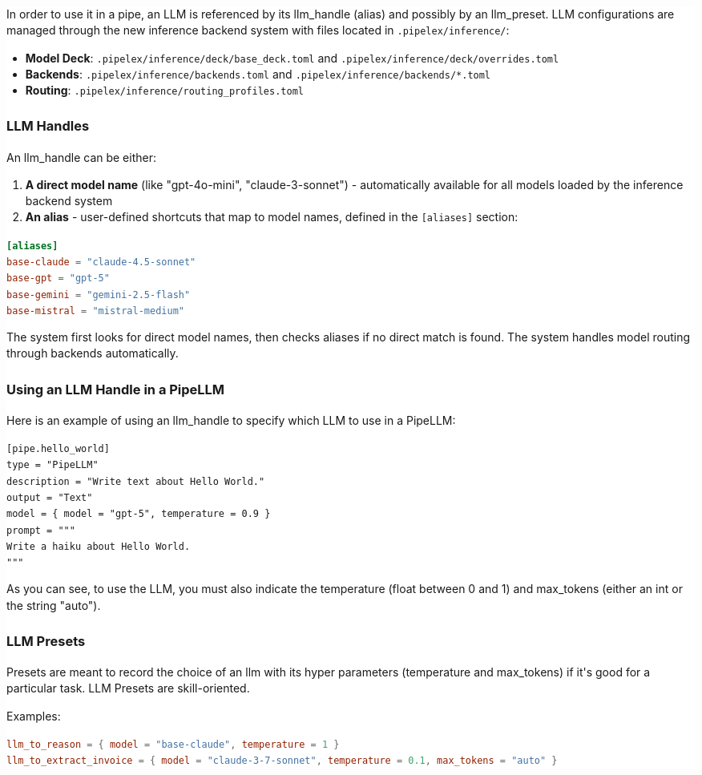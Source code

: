 In order to use it in a pipe, an LLM is referenced by its llm_handle (alias) and possibly by an llm_preset.
LLM configurations are managed through the new inference backend system with files located in `.pipelex/inference/`:

- **Model Deck**: `.pipelex/inference/deck/base_deck.toml` and `.pipelex/inference/deck/overrides.toml`
- **Backends**: `.pipelex/inference/backends.toml` and `.pipelex/inference/backends/*.toml`
- **Routing**: `.pipelex/inference/routing_profiles.toml`

### LLM Handles

An llm_handle can be either:
1. **A direct model name** (like "gpt-4o-mini", "claude-3-sonnet") - automatically available for all models loaded by the inference backend system
2. **An alias** - user-defined shortcuts that map to model names, defined in the `[aliases]` section:

```toml
[aliases]
base-claude = "claude-4.5-sonnet"
base-gpt = "gpt-5"
base-gemini = "gemini-2.5-flash"
base-mistral = "mistral-medium"
```

The system first looks for direct model names, then checks aliases if no direct match is found. The system handles model routing through backends automatically.

### Using an LLM Handle in a PipeLLM

Here is an example of using an llm_handle to specify which LLM to use in a PipeLLM:

```plx
[pipe.hello_world]
type = "PipeLLM"
description = "Write text about Hello World."
output = "Text"
model = { model = "gpt-5", temperature = 0.9 }
prompt = """
Write a haiku about Hello World.
"""
```

As you can see, to use the LLM, you must also indicate the temperature (float between 0 and 1) and max_tokens (either an int or the string "auto").

### LLM Presets

Presets are meant to record the choice of an llm with its hyper parameters (temperature and max_tokens) if it's good for a particular task. LLM Presets are skill-oriented.

Examples:
```toml
llm_to_reason = { model = "base-claude", temperature = 1 }
llm_to_extract_invoice = { model = "claude-3-7-sonnet", temperature = 0.1, max_tokens = "auto" }
```
